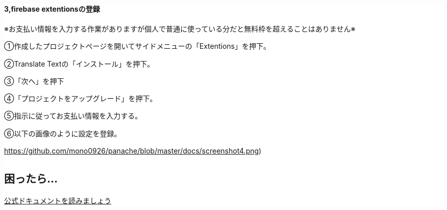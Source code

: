 

#### 3,firebase extentionsの登録

※お支払い情報を入力する作業がありますが個人で普通に使っている分だと無料枠を超えることはありません※

①作成したプロジェクトページを開いてサイドメニューの「Extentions」を押下。

②Translate Textの「インストール」を押下。

③「次へ」を押下

④「プロジェクトをアップグレード」を押下。

⑤指示に従ってお支払い情報を入力する。

⑥以下の画像のように設定を登録。

https://github.com/mono0926/panache/blob/master/docs/screenshot4.png)





## 困ったら…

 [公式ドキュメントを読みましょう](http://flutter.io/)
